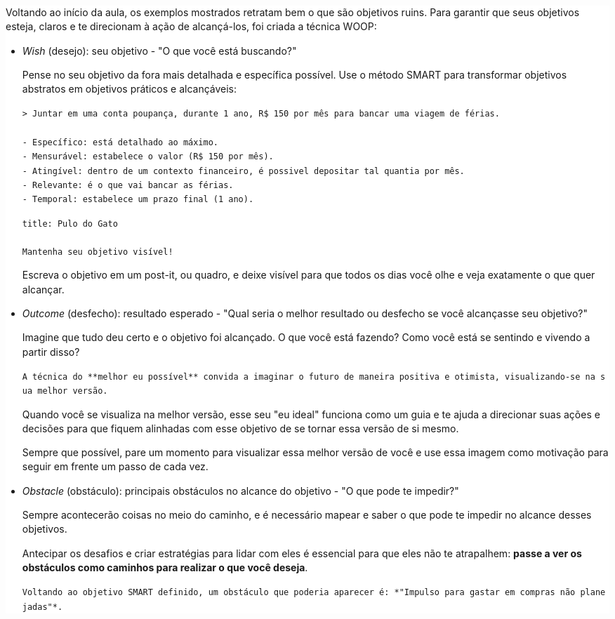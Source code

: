 Voltando ao início da aula, os exemplos mostrados retratam bem o que são objetivos ruins. Para garantir que seus objetivos esteja, claros e te direcionam à ação de alcançá-los, foi criada a técnica WOOP:

- *Wish* (desejo): seu objetivo - "O que você está buscando?"

    Pense no seu objetivo da fora mais detalhada e específica possível. Use o método SMART para transformar objetivos abstratos em objetivos práticos e alcançáveis:

    ```ad-example
    > Juntar em uma conta poupança, durante 1 ano, R$ 150 por mês para bancar uma viagem de férias.

    - Específico: está detalhado ao máximo.
    - Mensurável: estabelece o valor (R$ 150 por mês).
    - Atingível: dentro de um contexto financeiro, é possivel depositar tal quantia por mês.
    - Relevante: é o que vai bancar as férias.
    - Temporal: estabelece um prazo final (1 ano).
    ```

    ```ad-tip
    title: Pulo do Gato
    
    Mantenha seu objetivo visível!
    ```

    Escreva o objetivo em um post-it, ou quadro, e deixe visível para que todos os dias você olhe e veja exatamente o que quer alcançar.



- *Outcome* (desfecho): resultado esperado - "Qual seria o melhor resultado ou desfecho se você alcançasse seu objetivo?"

    Imagine que tudo deu certo e o objetivo foi alcançado. O que você está fazendo? Como você está se sentindo e vivendo a partir disso?

    ```ad-info
    A técnica do **melhor eu possível** convida a imaginar o futuro de maneira positiva e otimista, visualizando-se na sua melhor versão.
    ```

    Quando você se visualiza na melhor versão, esse seu "eu ideal" funciona como um guia e te ajuda a direcionar suas ações e decisões para que fiquem alinhadas com esse objetivo de se tornar essa versão de si mesmo.

    Sempre que possível, pare um momento para visualizar essa melhor versão de você e use essa imagem como motivação para seguir em frente um passo de cada vez.



- *Obstacle* (obstáculo): principais obstáculos no alcance do objetivo - "O que pode te impedir?"

     Sempre acontecerão coisas no meio do caminho, e é necessário mapear e saber o que pode te impedir no alcance desses objetivos.

     Antecipar os desafios e criar estratégias para lidar com eles é essencial para que eles não te atrapalhem: **passe a ver os obstáculos como caminhos para realizar o que você deseja**.

    ```ad-example
    Voltando ao objetivo SMART definido, um obstáculo que poderia aparecer é: *"Impulso para gastar em compras não planejadas"*.
    ```
